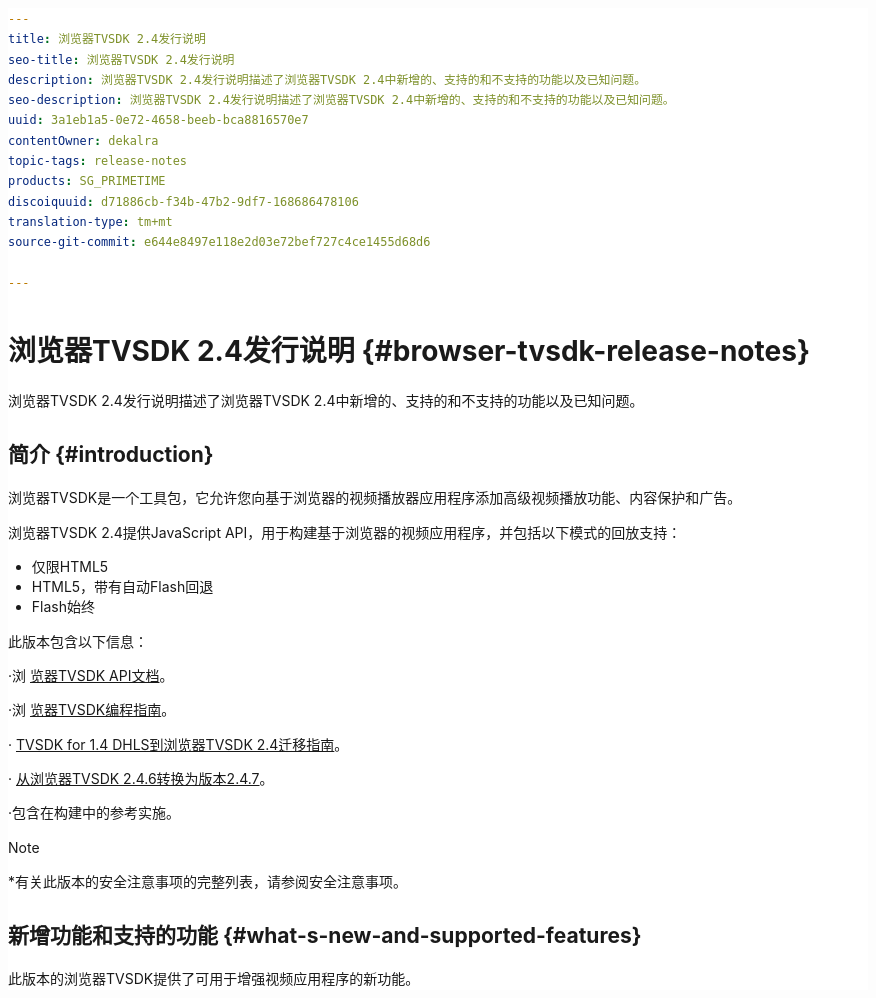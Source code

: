 ```yaml
---
title: 浏览器TVSDK 2.4发行说明
seo-title: 浏览器TVSDK 2.4发行说明
description: 浏览器TVSDK 2.4发行说明描述了浏览器TVSDK 2.4中新增的、支持的和不支持的功能以及已知问题。
seo-description: 浏览器TVSDK 2.4发行说明描述了浏览器TVSDK 2.4中新增的、支持的和不支持的功能以及已知问题。
uuid: 3a1eb1a5-0e72-4658-beeb-bca8816570e7
contentOwner: dekalra
topic-tags: release-notes
products: SG_PRIMETIME
discoiquuid: d71886cb-f34b-47b2-9df7-168686478106
translation-type: tm+mt
source-git-commit: e644e8497e118e2d03e72bef727c4ce1455d68d6

---
```



# 浏览器TVSDK 2.4发行说明 {#browser-tvsdk-release-notes}

浏览器TVSDK 2.4发行说明描述了浏览器TVSDK 2.4中新增的、支持的和不支持的功能以及已知问题。

## 简介 {#introduction}

浏览器TVSDK是一个工具包，它允许您向基于浏览器的视频播放器应用程序添加高级视频播放功能、内容保护和广告。

浏览器TVSDK 2.4提供JavaScript API，用于构建基于浏览器的视频应用程序，并包括以下模式的回放支持：

* 仅限HTML5
* HTML5，带有自动Flash回退
* Flash始终

此版本包含以下信息：

·浏 [览器TVSDK API文档](https://help.adobe.com/en_US/primetime/api/psdk/browser_tvsdk/index.html)。

·浏 [览器TVSDK编程指南](https://helpx.adobe.com/content/dam/help/en/primetime/programming-guides/psdk_browser-tvsdk.pdf)。

· [TVSDK for 1.4 DHLS到浏览器TVSDK 2.4迁移指南](https://helpx.adobe.com/primetime/migration-guides/tvsdk-14-dhls-browser-tvsdk-24.html)。

· [从浏览器TVSDK 2.4.6转换为版本2.4.7](https://helpx.adobe.com/primetime/conversion-guides/browser-tvsdk-246-to-247-for-javascript.html)。

·包含在构建中的参考实施。

>[!NOTE]
>
>*有关此版本的安全注意事项的完整列表，请参阅安全注意事项。

## 新增功能和支持的功能 {#what-s-new-and-supported-features}

此版本的浏览器TVSDK提供了可用于增强视频应用程序的新功能。
